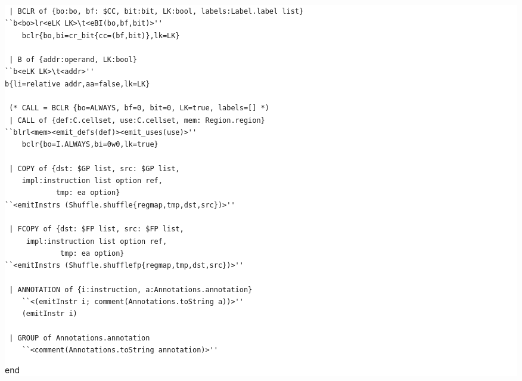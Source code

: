      | BCLR of {bo:bo, bf: $CC, bit:bit, LK:bool, labels:Label.label list}
	``b<bo>lr<eLK LK>\t<eBI(bo,bf,bit)>''
        bclr{bo,bi=cr_bit{cc=(bf,bit)},lk=LK}

     | B of {addr:operand, LK:bool}
	``b<eLK LK>\t<addr>''
	b{li=relative addr,aa=false,lk=LK}

     (* CALL = BCLR {bo=ALWAYS, bf=0, bit=0, LK=true, labels=[] *)
     | CALL of {def:C.cellset, use:C.cellset, mem: Region.region}
	``blrl<mem><emit_defs(def)><emit_uses(use)>''
        bclr{bo=I.ALWAYS,bi=0w0,lk=true}
    
     | COPY of {dst: $GP list, src: $GP list, 
		impl:instruction list option ref,
                tmp: ea option}
	``<emitInstrs (Shuffle.shuffle{regmap,tmp,dst,src})>''

     | FCOPY of {dst: $FP list, src: $FP list, 
		 impl:instruction list option ref,
                 tmp: ea option}
	``<emitInstrs (Shuffle.shufflefp{regmap,tmp,dst,src})>''

     | ANNOTATION of {i:instruction, a:Annotations.annotation}
        ``<(emitInstr i; comment(Annotations.toString a))>''
        (emitInstr i)

     | GROUP of Annotations.annotation
        ``<comment(Annotations.toString annotation)>''
 
 end
